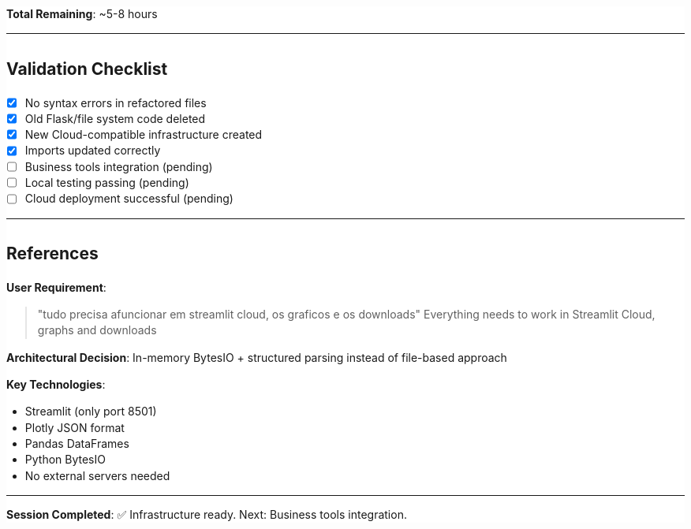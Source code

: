 **Total Remaining**: ~5-8 hours

---

## Validation Checklist

- [x] No syntax errors in refactored files
- [x] Old Flask/file system code deleted
- [x] New Cloud-compatible infrastructure created
- [x] Imports updated correctly
- [ ] Business tools integration (pending)
- [ ] Local testing passing (pending)
- [ ] Cloud deployment successful (pending)

---

## References

**User Requirement**: 
> "tudo precisa afuncionar em streamlit cloud, os graficos e os downloads"
> Everything needs to work in Streamlit Cloud, graphs and downloads

**Architectural Decision**: In-memory BytesIO + structured parsing instead of file-based approach

**Key Technologies**:
- Streamlit (only port 8501)
- Plotly JSON format
- Pandas DataFrames
- Python BytesIO
- No external servers needed

---

**Session Completed**: ✅ Infrastructure ready. Next: Business tools integration.
